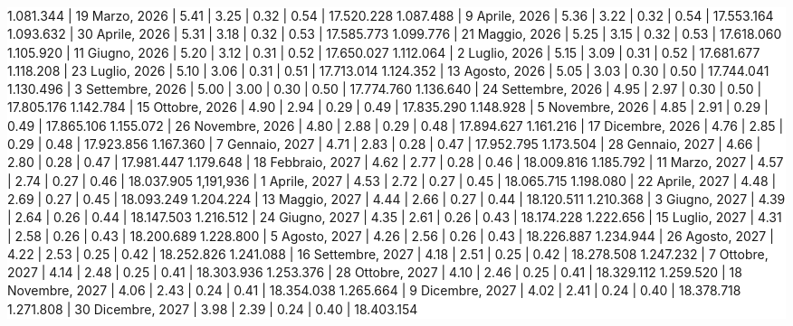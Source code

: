 1.081.344    | 19 Marzo, 2026       |              5.41  |     3.25  |           0.32 |              0.54 |       17.520.228
1.087.488    | 9 Aprile, 2026        |              5.36  |     3.22  |           0.32 |              0.54 |       17.553.164
1.093.632    | 30 Aprile, 2026       |              5.31  |     3.18  |           0.32 |              0.53 |       17.585.773
1.099.776    | 21 Maggio, 2026         |              5.25  |     3.15  |           0.32 |              0.53 |       17.618.060
1.105.920    | 11 Giugno, 2026        |              5.20  |     3.12  |           0.31 |              0.52 |       17.650.027
1.112.064    | 2 Luglio, 2026         |              5.15  |     3.09  |           0.31 |              0.52 |       17.681.677
1.118.208    | 23 Luglio, 2026        |              5.10  |     3.06  |           0.31 |              0.51 |       17.713.014
1.124.352    | 13 Agosto, 2026      |              5.05  |     3.03  |           0.30 |              0.50 |       17.744.041
1.130.496    | 3 Settembre, 2026    |              5.00  |     3.00  |           0.30 |              0.50 |       17.774.760
1.136.640    | 24 Settembre, 2026   |              4.95  |     2.97  |           0.30 |              0.50 |       17.805.176
1.142.784    | 15 Ottobre, 2026     |              4.90  |     2.94  |           0.29 |              0.49 |       17.835.290
1.148.928    | 5 Novembre, 2026     |              4.85  |     2.91  |           0.29 |              0.49 |       17.865.106
1.155.072    | 26 Novembre, 2026    |              4.80  |     2.88  |           0.29 |              0.48 |       17.894.627
1.161.216    | 17 Dicembre, 2026    |              4.76  |     2.85  |           0.29 |              0.48 |       17.923.856
1.167.360    | 7 Gennaio, 2027      |              4.71  |     2.83  |           0.28 |              0.47 |       17.952.795
1.173.504    | 28 Gennaio, 2027     |              4.66  |     2.80  |           0.28 |              0.47 |       17.981.447
1.179.648    | 18 Febbraio, 2027    |              4.62  |     2.77  |           0.28 |              0.46 |       18.009.816
1.185.792    | 11 Marzo, 2027       |              4.57  |     2.74  |           0.27 |              0.46 |       18.037.905
1,191,936    | 1 Aprile, 2027        |              4.53  |     2.72  |           0.27 |              0.45 |       18.065.715
1.198.080    | 22 Aprile, 2027       |              4.48  |     2.69  |           0.27 |              0.45 |       18.093.249
1.204.224    | 13 Maggio, 2027         |              4.44  |     2.66  |           0.27 |              0.44 |       18.120.511
1.210.368    | 3 Giugno, 2027         |              4.39  |     2.64  |           0.26 |              0.44 |       18.147.503
1.216.512    | 24 Giugno, 2027        |              4.35  |     2.61  |           0.26 |              0.43 |       18.174.228
1.222.656    | 15 Luglio, 2027        |              4.31  |     2.58  |           0.26 |              0.43 |       18.200.689
1.228.800    | 5 Agosto, 2027       |              4.26  |     2.56  |           0.26 |              0.43 |       18.226.887
1.234.944    | 26 Agosto, 2027      |              4.22  |     2.53  |           0.25 |              0.42 |       18.252.826
1.241.088    | 16 Settembre, 2027   |              4.18  |     2.51  |           0.25 |              0.42 |       18.278.508
1.247.232    | 7 Ottobre, 2027      |              4.14  |     2.48  |           0.25 |              0.41 |       18.303.936
1.253.376    | 28 Ottobre, 2027     |              4.10  |     2.46  |           0.25 |              0.41 |       18.329.112
1.259.520    | 18 Novembre, 2027    |              4.06  |     2.43  |           0.24 |              0.41 |       18.354.038
1.265.664    | 9 Dicembre, 2027     |              4.02  |     2.41  |           0.24 |              0.40 |       18.378.718
1.271.808    | 30 Dicembre, 2027    |              3.98  |     2.39  |           0.24 |              0.40 |       18.403.154